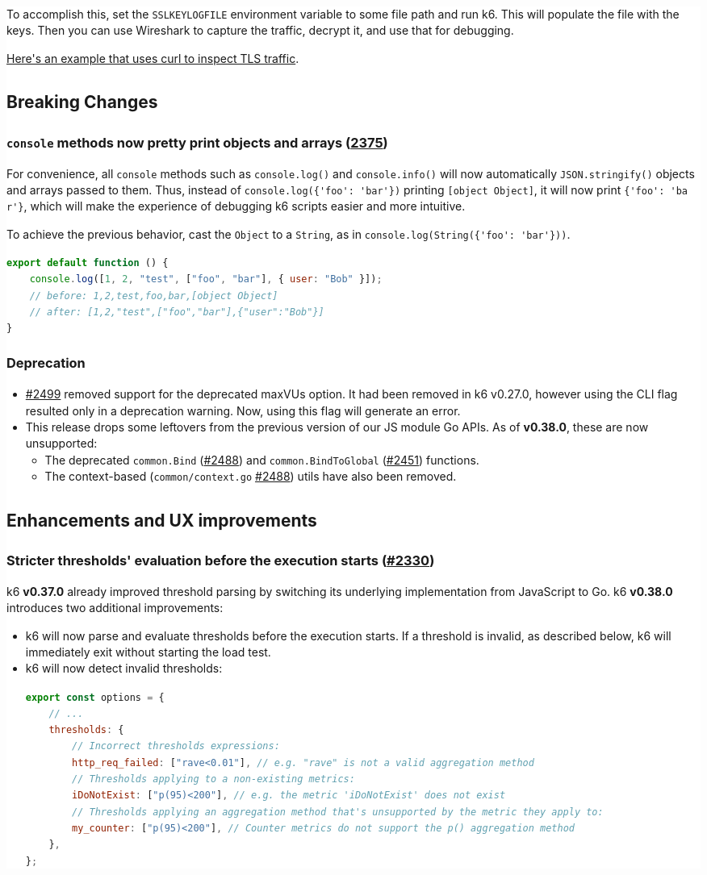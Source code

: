 To accomplish this, set the `SSLKEYLOGFILE` environment variable to some file path and run k6.
This will populate the file with the keys.
Then you can use Wireshark to capture the traffic, decrypt it, and use that for debugging.

[Here's an example that uses curl to inspect TLS traffic](https://daniel.haxx.se/blog/2018/01/15/inspect-curls-tls-traffic/).

## Breaking Changes

### `console` methods now pretty print objects and arrays ([2375](https://github.com/grafana/k6/pull/2375))

For convenience, all `console` methods such as `console.log()` and `console.info()` will now automatically `JSON.stringify()` objects and arrays passed to them. Thus, instead of `console.log({'foo': 'bar'})` printing `[object Object]`, it will now print `{'foo': 'bar'}`, which will make the experience of debugging k6 scripts easier and more intuitive.

To achieve the previous behavior, cast the `Object` to a `String`, as in `console.log(String({'foo': 'bar'}))`.

```javascript
export default function () {
    console.log([1, 2, "test", ["foo", "bar"], { user: "Bob" }]);
    // before: 1,2,test,foo,bar,[object Object]
    // after: [1,2,"test",["foo","bar"],{"user":"Bob"}]
}
```

### Deprecation

-   [#2499](https://github.com/grafana/k6/pull/2499) removed support for the deprecated maxVUs option.
It had been removed in k6 v0.27.0, however using the CLI flag resulted only in a deprecation warning.
Now, using this flag will generate an error.
-   This release drops some leftovers from the previous version of our JS module Go APIs. As of **v0.38.0**, these are now unsupported:
    -   The deprecated `common.Bind` ([#2488](https://github.com/grafana/k6/pull/2448)) and `common.BindToGlobal` ([#2451](https://github.com/grafana/k6/pull/2451)) functions.
    -   The context-based (`common/context.go` [#2488](https://github.com/grafana/k6/pull/2448)) utils have also been removed.

## Enhancements and UX improvements

### Stricter thresholds' evaluation before the execution starts ([#2330](https://github.com/grafana/k6/issues/2330))

k6 **v0.37.0** already improved threshold parsing by switching its underlying implementation from JavaScript to Go. k6 **v0.38.0** introduces two additional improvements:

-   k6 will now parse and evaluate thresholds before the execution starts. If a threshold is invalid, as described below, k6 will immediately exit without starting the load test.
-   k6 will now detect invalid thresholds:
    ```javascript
    export const options = {
        // ...
        thresholds: {
            // Incorrect thresholds expressions:
            http_req_failed: ["rave<0.01"], // e.g. "rave" is not a valid aggregation method
            // Thresholds applying to a non-existing metrics:
            iDoNotExist: ["p(95)<200"], // e.g. the metric 'iDoNotExist' does not exist
            // Thresholds applying an aggregation method that's unsupported by the metric they apply to:
            my_counter: ["p(95)<200"], // Counter metrics do not support the p() aggregation method
        },
    };